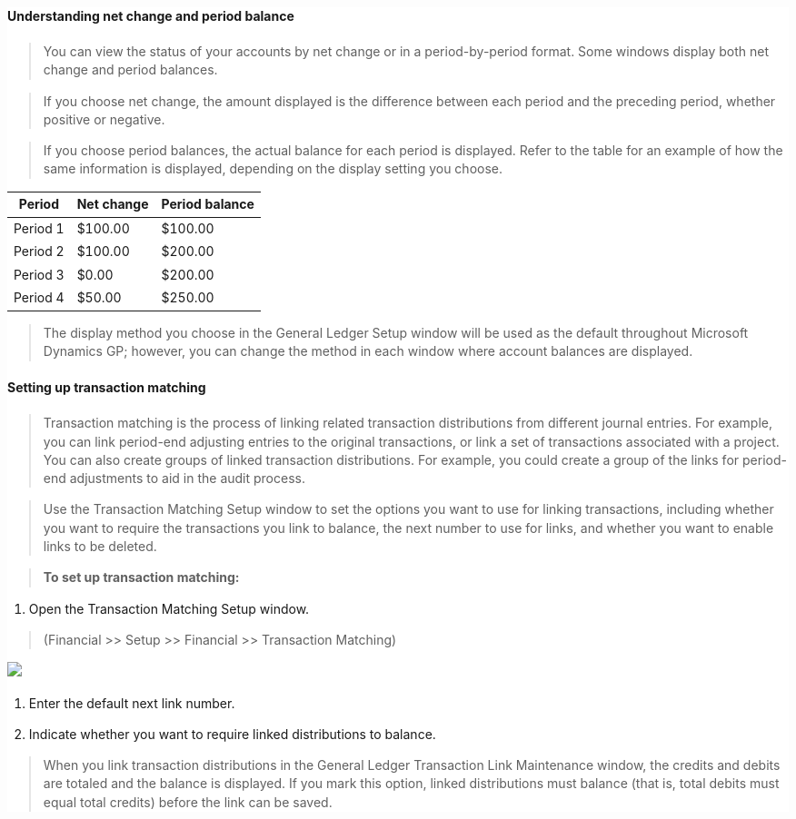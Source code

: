 #### Understanding net change and period balance

>   You can view the status of your accounts by net change or in a
>   period-by-period format. Some windows display both net change and period
>   balances.

>   If you choose net change, the amount displayed is the difference between
>   each period and the preceding period, whether positive or negative.

>   If you choose period balances, the actual balance for each period is
>   displayed. Refer to the table for an example of how the same information is
>   displayed, depending on the display setting you choose.

| **Period** | **Net change** | **Period balance** |
|------------|----------------|--------------------|
| Period 1   | \$100.00       | \$100.00           |
| Period 2   | \$100.00       | \$200.00           |
| Period 3   | \$0.00         | \$200.00           |
| Period 4   | \$50.00        | \$250.00           |

>   The display method you choose in the General Ledger Setup window will be
>   used as the default throughout Microsoft Dynamics GP; however, you can
>   change the method in each window where account balances are displayed.

#### Setting up transaction matching

>   Transaction matching is the process of linking related transaction
>   distributions from different journal entries. For example, you can link
>   period-end adjusting entries to the original transactions, or link a set of
>   transactions associated with a project. You can also create groups of linked
>   transaction distributions. For example, you could create a group of the
>   links for period-end adjustments to aid in the audit process.

>   Use the Transaction Matching Setup window to set the options you want to use
>   for linking transactions, including whether you want to require the
>   transactions you link to balance, the next number to use for links, and
>   whether you want to enable links to be deleted.

>   **To set up transaction matching:**

1.  Open the Transaction Matching Setup window.

>   (Financial \>\> Setup \>\> Financial \>\> Transaction Matching)

![](media/98fc3851d8517db0b0ffe6e6aeee257b.jpg)

1.  Enter the default next link number.

2.  Indicate whether you want to require linked distributions to balance.

>   When you link transaction distributions in the General Ledger Transaction
>   Link Maintenance window, the credits and debits are totaled and the balance
>   is displayed. If you mark this option, linked distributions must balance
>   (that is, total debits must equal total credits) before the link can be
>   saved.
